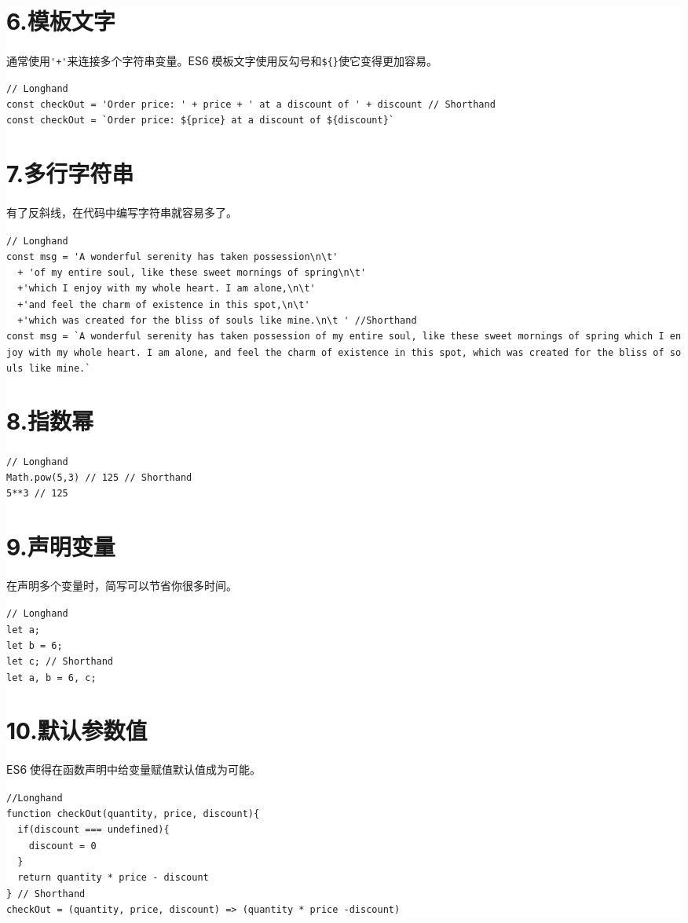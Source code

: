 # 6.模板文字

通常使用`'+'`来连接多个字符串变量。ES6 模板文字使用反勾号和`${}`使它变得更加容易。

```
// Longhand 
const checkOut = 'Order price: ' + price + ' at a discount of ' + discount // Shorthand 
const checkOut = `Order price: ${price} at a discount of ${discount}`
```

# 7.多行字符串

有了反斜线，在代码中编写字符串就容易多了。

```
// Longhand 
const msg = 'A wonderful serenity has taken possession\n\t' 
  + 'of my entire soul, like these sweet mornings of spring\n\t' 
  +'which I enjoy with my whole heart. I am alone,\n\t' 
  +'and feel the charm of existence in this spot,\n\t' 
  +'which was created for the bliss of souls like mine.\n\t ' //Shorthand 
const msg = `A wonderful serenity has taken possession of my entire soul, like these sweet mornings of spring which I enjoy with my whole heart. I am alone, and feel the charm of existence in this spot, which was created for the bliss of souls like mine.`
```

# 8.指数幂

```
// Longhand 
Math.pow(5,3) // 125 // Shorthand 
5**3 // 125
```

# 9.声明变量

在声明多个变量时，简写可以节省你很多时间。

```
// Longhand 
let a; 
let b = 6; 
let c; // Shorthand 
let a, b = 6, c;
```

# 10.默认参数值

ES6 使得在函数声明中给变量赋值默认值成为可能。

```
//Longhand 
function checkOut(quantity, price, discount){ 
  if(discount === undefined){ 
    discount = 0 
  } 
  return quantity * price - discount 
} // Shorthand 
checkOut = (quantity, price, discount) => (quantity * price -discount)
```
